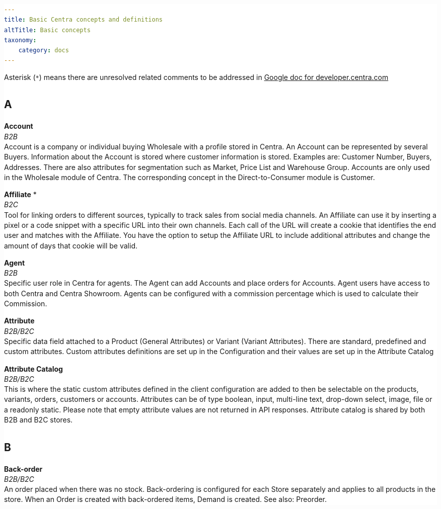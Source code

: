 ```yaml
---
title: Basic Centra concepts and definitions
altTitle: Basic concepts
taxonomy:
    category: docs
---
```


Asterisk (`*`) means there are unresolved related comments to be addressed in [Google doc for developer.centra.com](https://docs.google.com/document/d/1HerK54L9ZsxuoTATE0sS3oIZpO0dc9V3I_2Knc-lXN0/)

## **A**

**Account**  
_B2B_  
Account is a company or individual buying Wholesale with a profile stored in Centra. An Account can be represented by several Buyers. Information about the Account is stored where customer information is stored. Examples are: Customer Number, Buyers, Addresses. There are also attributes for segmentation such as Market, Price List and Warehouse Group. Accounts are only used in the Wholesale module of Centra. The corresponding concept in the Direct-to-Consumer module is Customer.

**Affiliate** *  
_B2C_  
Tool for linking orders to different sources, typically to track sales from social media channels. An Affiliate can use it by inserting a pixel or a code snippet with a specific URL into their own channels. Each call of the URL will create a cookie that identifies the end user and matches with the Affiliate. You have the option to setup the Affiliate URL to include additional attributes and change the amount of days that cookie will be valid.

**Agent**  
_B2B_  
Specific user role in Centra for agents. The Agent can add Accounts and place orders for Accounts. Agent users have access to both Centra and Centra Showroom. Agents can be configured with a commission percentage which is used to calculate their Commission. 

**Attribute**  
_B2B/B2C_  
Specific data field attached to a Product (General Attributes) or Variant (Variant Attributes). There are standard, predefined and custom attributes. Custom attributes definitions are set up in the Configuration and their values are set up in the Attribute Catalog

**Attribute Catalog**  
_B2B/B2C_  
This is where the static custom attributes defined in the client configuration are added to then be selectable on the products, variants, orders, customers or accounts. Attributes can be of type boolean, input, multi-line text, drop-down select, image, file or a readonly static. Please note that empty attribute values are not returned in API responses. Attribute catalog is shared by both B2B and B2C stores.

## **B**

**Back-order**  
_B2B/B2C_  
An order placed when there was no stock. Back-ordering is configured for each Store separately and applies to all products in the store. When an Order is created with back-ordered items, Demand is created.
See also: Preorder.
